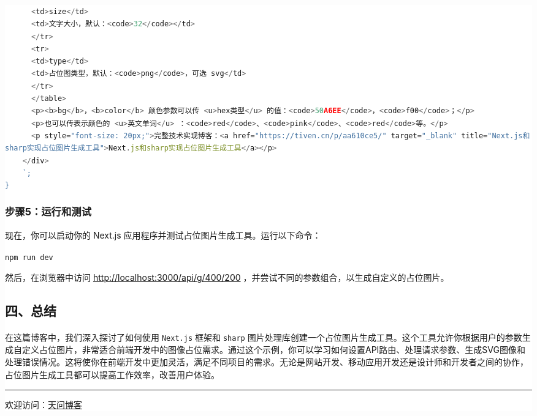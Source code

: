```javascript
      <td>size</td>
      <td>文字大小，默认：<code>32</code></td>
      </tr>
      <tr>
      <td>type</td>
      <td>占位图类型，默认：<code>png</code>，可选 svg</td>
      </tr>
      </table>
      <p><b>bg</b>，<b>color</b> 颜色参数可以传 <u>hex类型</u> 的值：<code>50A6EE</code>，<code>f00</code>；</p>
      <p>也可以传表示颜色的 <u>英文单词</u> ：<code>red</code>、<code>pink</code>、<code>red</code>等。</p>
      <p style="font-size: 20px;">完整技术实现博客：<a href="https://tiven.cn/p/aa610ce5/" target="_blank" title="Next.js和sharp实现占位图片生成工具">Next.js和sharp实现占位图片生成工具</a></p>
    </div>
    `;
}
```

### 步骤5：运行和测试

现在，你可以启动你的 Next.js 应用程序并测试占位图片生成工具。运行以下命令：

```shell
npm run dev
```

然后，在浏览器中访问 [http://localhost:3000/api/g/400/200](http://localhost:3000/api/g/400/200 "自定义占位图工具") ，并尝试不同的参数组合，以生成自定义的占位图片。

## 四、总结

在这篇博客中，我们深入探讨了如何使用 `Next.js` 框架和 `sharp` 图片处理库创建一个占位图片生成工具。这个工具允许你根据用户的参数生成自定义占位图片，非常适合前端开发中的图像占位需求。通过这个示例，你可以学习如何设置API路由、处理请求参数、生成SVG图像和处理错误情况。这将使你在前端开发中更加灵活，满足不同项目的需求。无论是网站开发、移动应用开发还是设计师和开发者之间的协作，占位图片生成工具都可以提高工作效率，改善用户体验。

---

欢迎访问：[天问博客](https://tiven.cn/p/aa610ce5/ "天问博客-专注于大前端技术")
